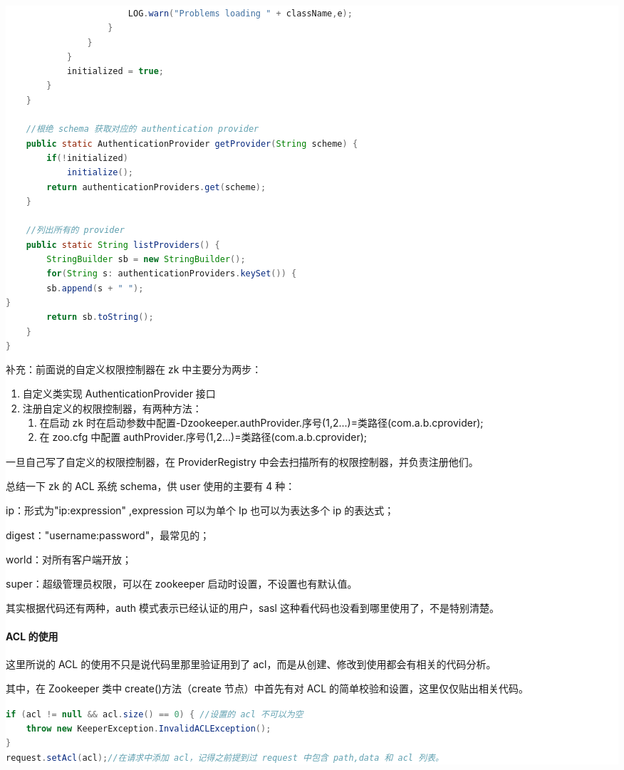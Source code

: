```java
                        LOG.warn("Problems loading " + className,e);
                    }
                }
            }
            initialized = true;
        }
    }

    //根绝 schema 获取对应的 authentication provider
    public static AuthenticationProvider getProvider(String scheme) {
        if(!initialized)
            initialize();
        return authenticationProviders.get(scheme);
    }

    //列出所有的 provider
    public static String listProviders() {
        StringBuilder sb = new StringBuilder();
        for(String s: authenticationProviders.keySet()) {
        sb.append(s + " ");
}
        return sb.toString();
    }
} 
```

补充：前面说的自定义权限控制器在 zk 中主要分为两步：

1.  自定义类实现 AuthenticationProvider 接口
2.  注册自定义的权限控制器，有两种方法：
    1.  在启动 zk 时在启动参数中配置-Dzookeeper.authProvider.序号(1,2...)=类路径(com.a.b.cprovider);
    2.  在 zoo.cfg 中配置 authProvider.序号(1,2...)=类路径(com.a.b.cprovider);

一旦自己写了自定义的权限控制器，在 ProviderRegistry 中会去扫描所有的权限控制器，并负责注册他们。

总结一下 zk 的 ACL 系统 schema，供 user 使用的主要有 4 种：

ip：形式为"ip:expression" ,expression 可以为单个 Ip 也可以为表达多个 ip 的表达式；

digest："username:password"，最常见的；

world：对所有客户端开放；

super：超级管理员权限，可以在 zookeeper 启动时设置，不设置也有默认值。

其实根据代码还有两种，auth 模式表示已经认证的用户，sasl 这种看代码也没看到哪里使用了，不是特别清楚。

#### ACL 的使用

这里所说的 ACL 的使用不只是说代码里那里验证用到了 acl，而是从创建、修改到使用都会有相关的代码分析。

其中，在 Zookeeper 类中 create()方法（create 节点）中首先有对 ACL 的简单校验和设置，这里仅仅贴出相关代码。

```java
if (acl != null && acl.size() == 0) { //设置的 acl 不可以为空
    throw new KeeperException.InvalidACLException();
}
request.setAcl(acl);//在请求中添加 acl，记得之前提到过 request 中包含 path,data 和 acl 列表。 
```
